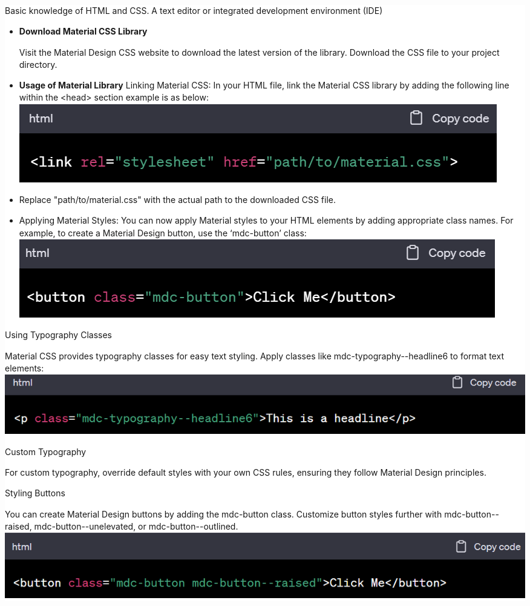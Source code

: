   Basic knowledge of HTML and CSS. A text editor or integrated development environment (IDE)

- **Download Material CSS Library**

  Visit the Material Design CSS website to download the latest version of the library. Download the
  CSS file to your project directory.

- **Usage of Material Library** Linking Material CSS: In your HTML file, link the Material CSS
  library by adding the following line within the \<head\> section example is as below:
  ![ML_image9](./images/ML_image9.png)

- Replace "path/to/material.css" with the actual path to the downloaded CSS file.

- Applying Material Styles: You can now apply Material styles to your HTML elements by adding
  appropriate class names. For example, to create a Material Design button, use the ‘mdc-button’
  class: ![ML1_image10](./images/ML1_image10.png)

Using Typography Classes

Material CSS provides typography classes for easy text styling. Apply classes like
mdc-typography--headline6 to format text elements: ![ML2_image11](./images/ML2_image11.png)

Custom Typography

For custom typography, override default styles with your own CSS rules, ensuring they follow
Material Design principles.

Styling Buttons

You can create Material Design buttons by adding the mdc-button class. Customize button styles
further with mdc-button--raised, mdc-button--unelevated, or mdc-button--outlined.
![ML3_image12](./images/ML3_image12.png)
